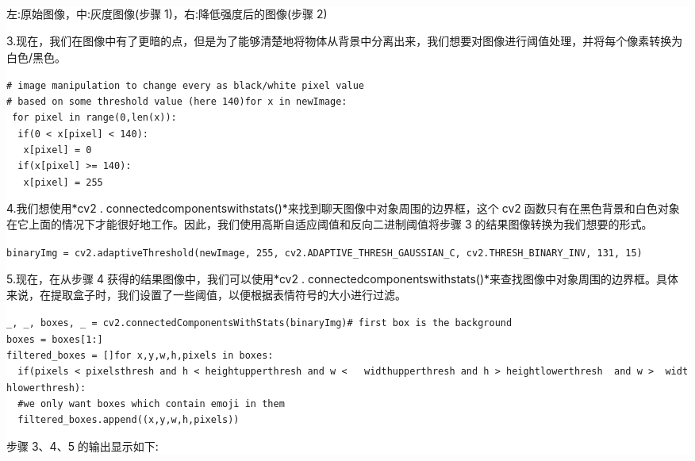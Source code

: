 
左:原始图像，中:灰度图像(步骤 1)，右:降低强度后的图像(步骤 2)

3.现在，我们在图像中有了更暗的点，但是为了能够清楚地将物体从背景中分离出来，我们想要对图像进行阈值处理，并将每个像素转换为白色/黑色。

```
# image manipulation to change every as black/white pixel value 
# based on some threshold value (here 140)for x in newImage:
 for pixel in range(0,len(x)):
  if(0 < x[pixel] < 140):
   x[pixel] = 0
  if(x[pixel] >= 140):
   x[pixel] = 255
```

4.我们想使用*cv2 . connectedcomponentswithstats()*来找到聊天图像中对象周围的边界框，这个 cv2 函数只有在黑色背景和白色对象在它上面的情况下才能很好地工作。因此，我们使用高斯自适应阈值和反向二进制阈值将步骤 3 的结果图像转换为我们想要的形式。

```
binaryImg = cv2.adaptiveThreshold(newImage, 255, cv2.ADAPTIVE_THRESH_GAUSSIAN_C, cv2.THRESH_BINARY_INV, 131, 15)
```

5.现在，在从步骤 4 获得的结果图像中，我们可以使用*cv2 . connectedcomponentswithstats()*来查找图像中对象周围的边界框。具体来说，在提取盒子时，我们设置了一些阈值，以便根据表情符号的大小进行过滤。

```
_, _, boxes, _ = cv2.connectedComponentsWithStats(binaryImg)# first box is the background
boxes = boxes[1:]
filtered_boxes = []for x,y,w,h,pixels in boxes:
  if(pixels < pixelsthresh and h < heightupperthresh and w <   widthupperthresh and h > heightlowerthresh  and w >  widthlowerthresh):
  #we only want boxes which contain emoji in them
  filtered_boxes.append((x,y,w,h,pixels))
```

步骤 3、4、5 的输出显示如下:
